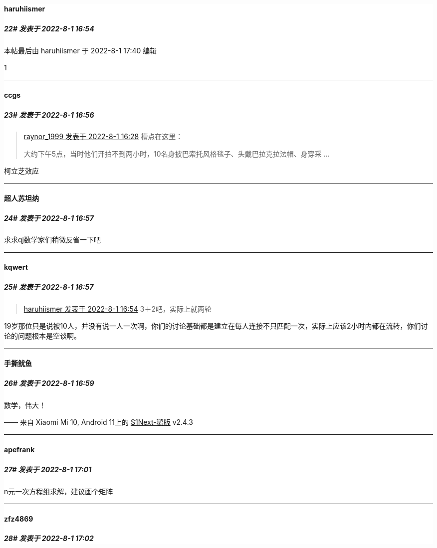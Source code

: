 ####  haruhiismer  
##### 22#       发表于 2022-8-1 16:54

 本帖最后由 haruhiismer 于 2022-8-1 17:40 编辑 

1

*****

####  ccgs  
##### 23#       发表于 2022-8-1 16:56

<blockquote><a href="httphttps://bbs.saraba1st.com/2b/forum.php?mod=redirect&amp;goto=findpost&amp;pid=56895954&amp;ptid=2084736" target="_blank">raynor_1999 发表于 2022-8-1 16:28</a>
槽点在这里：

大约下午5点，当时他们开拍不到两小时，10名身披巴索托风格毯子、头戴巴拉克拉法帽、身穿采 ...</blockquote>
柯立芝效应

*****

####  超人苏坦纳  
##### 24#       发表于 2022-8-1 16:57

求求qj数学家们稍微反省一下吧

*****

####  kqwert  
##### 25#       发表于 2022-8-1 16:57

<blockquote><a href="httphttps://bbs.saraba1st.com/2b/forum.php?mod=redirect&amp;goto=findpost&amp;pid=56896361&amp;ptid=2084736" target="_blank">haruhiismer 发表于 2022-8-1 16:54</a>
3＋2吧，实际上就两轮</blockquote>
19岁那位只是说被10人，并没有说一人一次啊，你们的讨论基础都是建立在每人连接不只匹配一次，实际上应该2小时内都在流转，你们讨论的问题根本是空谈啊。

*****

####  手撕鱿鱼  
##### 26#       发表于 2022-8-1 16:59

数学，伟大！

—— 来自 Xiaomi Mi 10, Android 11上的 [S1Next-鹅版](https://github.com/ykrank/S1-Next/releases) v2.4.3

*****

####  apefrank  
##### 27#       发表于 2022-8-1 17:01

n元一次方程组求解，建议画个矩阵

*****

####  zfz4869  
##### 28#       发表于 2022-8-1 17:02
